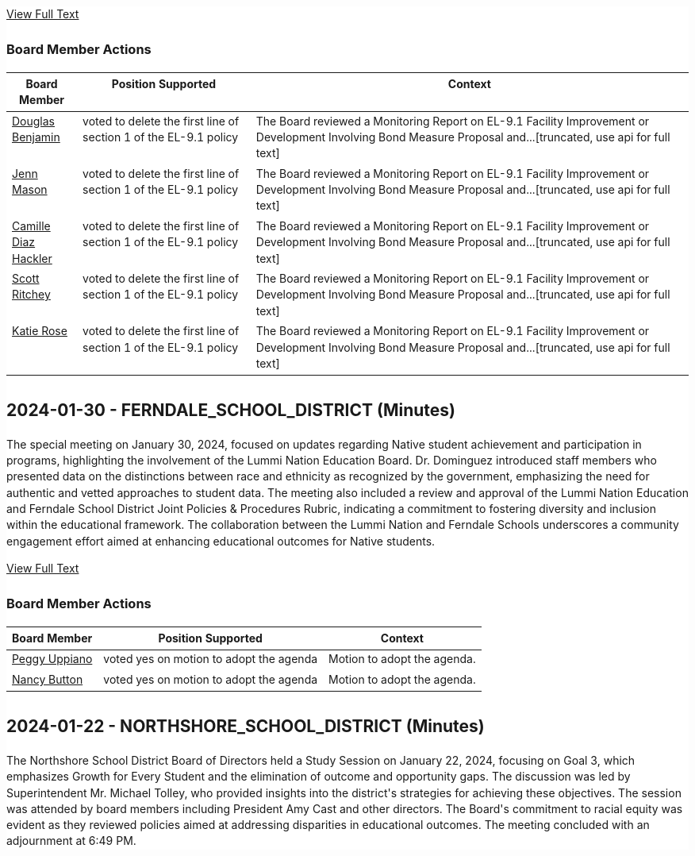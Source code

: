 [View Full Text](https://raw.githubusercontent.com/VoronoiPerspectives/WashingtonStateSchoolBoardExplorer/refs/heads/main/data/countries/usa/states/wa/counties/whatcom/school_boards/bellingham_public_schools/2024/2024-02-22-minutes.txt)

### Board Member Actions

| Board Member | Position Supported | Context |
|--------------|--------------------|---------|
| [Douglas Benjamin](board_member_310.md) | voted to delete the first line of section 1 of the EL-9.1 policy | The Board reviewed a Monitoring Report on EL-9.1 Facility Improvement or Development Involving Bond Measure Proposal and...[truncated, use api for full text] |
| [Jenn Mason](board_member_311.md) | voted to delete the first line of section 1 of the EL-9.1 policy | The Board reviewed a Monitoring Report on EL-9.1 Facility Improvement or Development Involving Bond Measure Proposal and...[truncated, use api for full text] |
| [Camille Diaz Hackler](board_member_312.md) | voted to delete the first line of section 1 of the EL-9.1 policy | The Board reviewed a Monitoring Report on EL-9.1 Facility Improvement or Development Involving Bond Measure Proposal and...[truncated, use api for full text] |
| [Scott Ritchey](board_member_313.md) | voted to delete the first line of section 1 of the EL-9.1 policy | The Board reviewed a Monitoring Report on EL-9.1 Facility Improvement or Development Involving Bond Measure Proposal and...[truncated, use api for full text] |
| [Katie Rose](board_member_314.md) | voted to delete the first line of section 1 of the EL-9.1 policy | The Board reviewed a Monitoring Report on EL-9.1 Facility Improvement or Development Involving Bond Measure Proposal and...[truncated, use api for full text] |

## 2024-01-30 - FERNDALE_SCHOOL_DISTRICT (Minutes)

The special meeting on January 30, 2024, focused on updates regarding Native student achievement and participation in programs, highlighting the involvement of the Lummi Nation Education Board. Dr. Dominguez introduced staff members who presented data on the distinctions between race and ethnicity as recognized by the government, emphasizing the need for authentic and vetted approaches to student data. The meeting also included a review and approval of the Lummi Nation Education and Ferndale School District Joint Policies & Procedures Rubric, indicating a commitment to fostering diversity and inclusion within the educational framework. The collaboration between the Lummi Nation and Ferndale Schools underscores a community engagement effort aimed at enhancing educational outcomes for Native students.

[View Full Text](https://raw.githubusercontent.com/VoronoiPerspectives/WashingtonStateSchoolBoardExplorer/refs/heads/main/data/countries/usa/states/wa/counties/whatcom/school_boards/ferndale_school_district/2024/2024-01-30-minutes.txt)

### Board Member Actions

| Board Member | Position Supported | Context |
|--------------|--------------------|---------|
| [Peggy Uppiano](board_member_321.md) | voted yes on motion to adopt the agenda | Motion to adopt the agenda. |
| [Nancy Button](board_member_323.md) | voted yes on motion to adopt the agenda | Motion to adopt the agenda. |

## 2024-01-22 - NORTHSHORE_SCHOOL_DISTRICT (Minutes)

The Northshore School District Board of Directors held a Study Session on January 22, 2024, focusing on Goal 3, which emphasizes Growth for Every Student and the elimination of outcome and opportunity gaps. The discussion was led by Superintendent Mr. Michael Tolley, who provided insights into the district's strategies for achieving these objectives. The session was attended by board members including President Amy Cast and other directors. The Board's commitment to racial equity was evident as they reviewed policies aimed at addressing disparities in educational outcomes. The meeting concluded with an adjournment at 6:49 PM.
